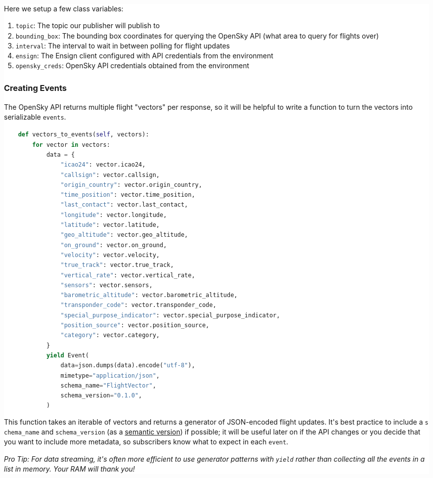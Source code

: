 ```python
```

Here we setup a few class variables:

1. `topic`: The topic our publisher will publish to
2. `bounding_box`: The bounding box coordinates for querying the OpenSky API (what area to query for flights over)
3. `interval`: The interval to wait in between polling for flight updates
4. `ensign`: The Ensign client configured with API credentials from the environment
5. `opensky_creds`: OpenSky API credentials obtained from the environment

### Creating Events

The OpenSky API returns multiple flight "vectors" per response, so it will be helpful to write a function to turn the vectors into serializable `events`.

```python
    def vectors_to_events(self, vectors):
        for vector in vectors:
            data = {
                "icao24": vector.icao24,
                "callsign": vector.callsign,
                "origin_country": vector.origin_country,
                "time_position": vector.time_position,
                "last_contact": vector.last_contact,
                "longitude": vector.longitude,
                "latitude": vector.latitude,
                "geo_altitude": vector.geo_altitude,
                "on_ground": vector.on_ground,
                "velocity": vector.velocity,
                "true_track": vector.true_track,
                "vertical_rate": vector.vertical_rate,
                "sensors": vector.sensors,
                "barometric_altitude": vector.barometric_altitude,
                "transponder_code": vector.transponder_code,
                "special_purpose_indicator": vector.special_purpose_indicator,
                "position_source": vector.position_source,
                "category": vector.category,
            }
            yield Event(
                data=json.dumps(data).encode("utf-8"),
                mimetype="application/json",
                schema_name="FlightVector",
                schema_version="0.1.0",
            )
```

This function takes an iterable of vectors and returns a generator of JSON-encoded flight updates. It's best practice to include a `schema_name` and `schema_version` (as a [semantic version](https://semver.org/)) if possible; it will be useful later on if the API changes or you decide that you want to include more metadata, so subscribers know what to expect in each `event`.

_Pro Tip: For data streaming, it's often more efficient to use generator patterns with `yield` rather than collecting all the events in a list in memory. Your RAM will thank you!_

